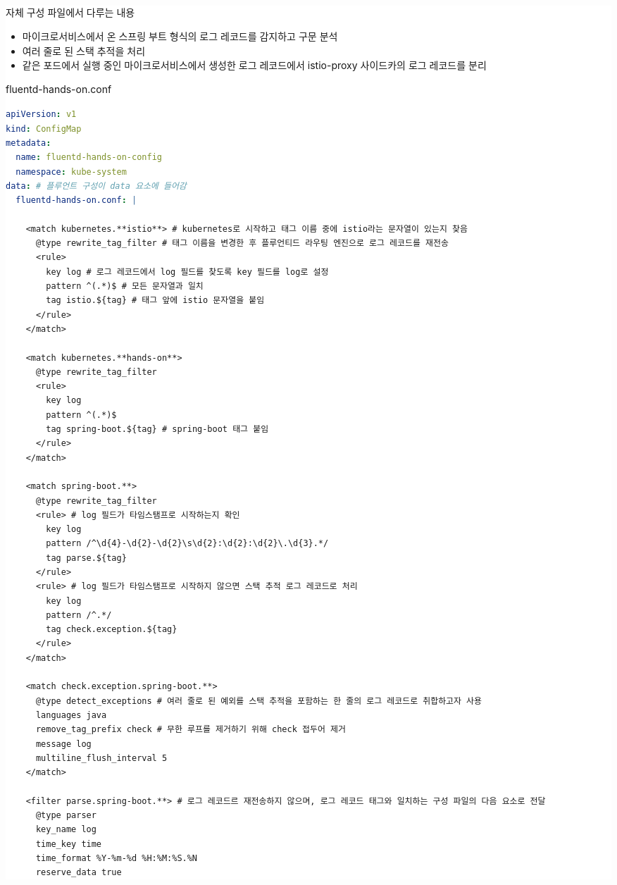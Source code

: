 자체 구성 파일에서 다루는 내용

- 마이크로서비스에서 온 스프링 부트 형식의 로그 레코드를 감지하고 구문 분석
- 여러 줄로 된 스택 추적을 처리
- 같은 포드에서 실행 중인 마이크로서비스에서 생성한 로그 레코드에서 istio-proxy 사이드카의 로그 레코드를 분리

fluentd-hands-on.conf

```yaml
apiVersion: v1
kind: ConfigMap
metadata:
  name: fluentd-hands-on-config
  namespace: kube-system
data: # 플루언트 구성이 data 요소에 들어감
  fluentd-hands-on.conf: |

    <match kubernetes.**istio**> # kubernetes로 시작하고 태그 이름 중에 istio라는 문자열이 있는지 찾음
      @type rewrite_tag_filter # 태그 이름을 변경한 후 플루언티드 라우팅 엔진으로 로그 레코드를 재전송
      <rule>
        key log # 로그 레코드에서 log 필드를 찾도록 key 필드를 log로 설정
        pattern ^(.*)$ # 모든 문자열과 일치
        tag istio.${tag} # 태그 앞에 istio 문자열을 붙임
      </rule>
    </match>

    <match kubernetes.**hands-on**>
      @type rewrite_tag_filter
      <rule>
        key log
        pattern ^(.*)$
        tag spring-boot.${tag} # spring-boot 태그 붙임
      </rule>
    </match>

    <match spring-boot.**>
      @type rewrite_tag_filter
      <rule> # log 필드가 타임스탬프로 시작하는지 확인
        key log
        pattern /^\d{4}-\d{2}-\d{2}\s\d{2}:\d{2}:\d{2}\.\d{3}.*/
        tag parse.${tag}
      </rule>
      <rule> # log 필드가 타임스탬프로 시작하지 않으면 스택 추적 로그 레코드로 처리
        key log
        pattern /^.*/
        tag check.exception.${tag}
      </rule>
    </match>

    <match check.exception.spring-boot.**>
      @type detect_exceptions # 여러 줄로 된 예외를 스택 추적을 포함하는 한 줄의 로그 레코드로 취합하고자 사용
      languages java
      remove_tag_prefix check # 무한 루프를 제거하기 위해 check 접두어 제거
      message log
      multiline_flush_interval 5
    </match>

    <filter parse.spring-boot.**> # 로그 레코드르 재전송하지 않으며, 로그 레코드 태그와 일치하는 구성 파일의 다음 요소로 전달
      @type parser
      key_name log
      time_key time
      time_format %Y-%m-%d %H:%M:%S.%N
      reserve_data true
```